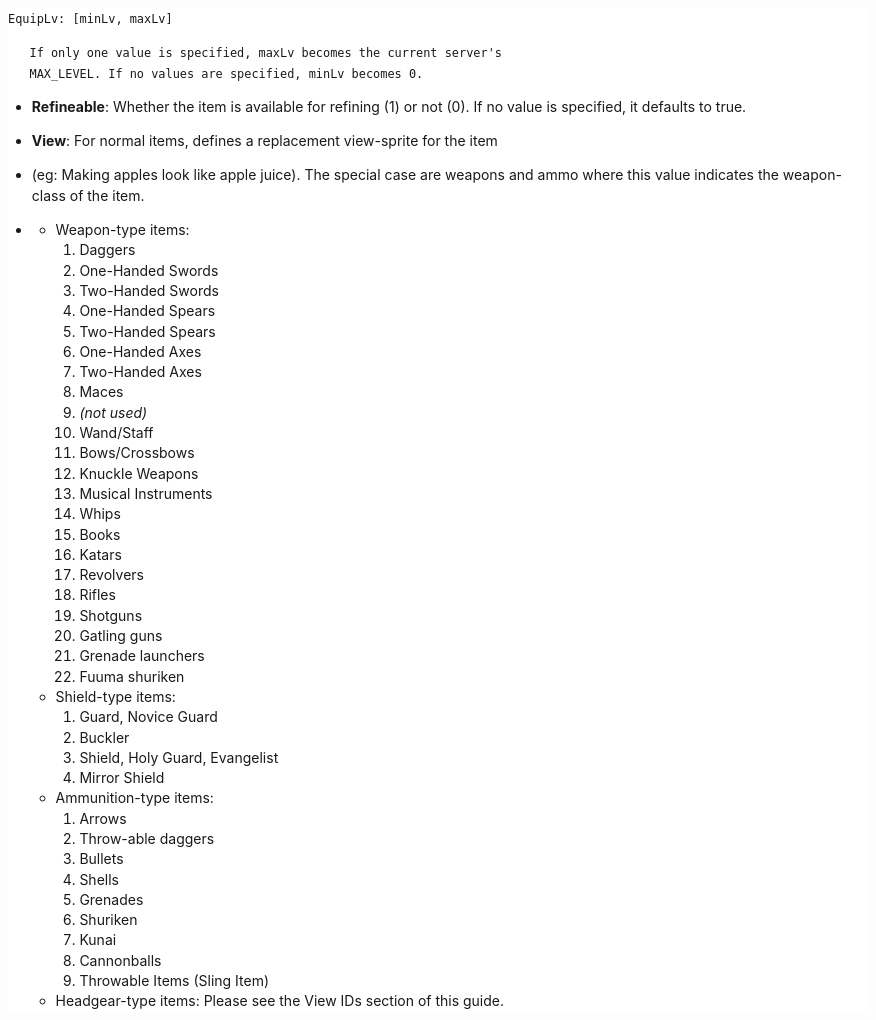 `EquipLv: [minLv, maxLv]`  
  
`   If only one value is specified, maxLv becomes the current server's`  
`   MAX_LEVEL. If no values are specified, minLv becomes 0.`

  - **Refineable**: Whether the item is available for refining (1) or
    not (0). If no value is specified, it defaults to true.
  - **View**: For normal items, defines a replacement view-sprite for
    the item



  -   
    (eg: Making apples look like apple juice). The special case are
    weapons and ammo where this value indicates the weapon-class of the
    item.



  -   - Weapon-type items:
        1.  Daggers
        2.  One-Handed Swords
        3.  Two-Handed Swords
        4.  One-Handed Spears
        5.  Two-Handed Spears
        6.  One-Handed Axes
        7.  Two-Handed Axes
        8.  Maces
        9.  *(not used)*
        10. Wand/Staff
        11. Bows/Crossbows
        12. Knuckle Weapons
        13. Musical Instruments
        14. Whips
        15. Books
        16. Katars
        17. Revolvers
        18. Rifles
        19. Shotguns
        20. Gatling guns
        21. Grenade launchers
        22. Fuuma shuriken
      - Shield-type items:
        1.  Guard, Novice Guard
        2.  Buckler
        3.  Shield, Holy Guard, Evangelist
        4.  Mirror Shield
      - Ammunition-type items:
        1.  Arrows
        2.  Throw-able daggers
        3.  Bullets
        4.  Shells
        5.  Grenades
        6.  Shuriken
        7.  Kunai
        8.  Cannonballs
        9.  Throwable Items (Sling Item)
      - Headgear-type items: Please see the View IDs section of this
        guide.
